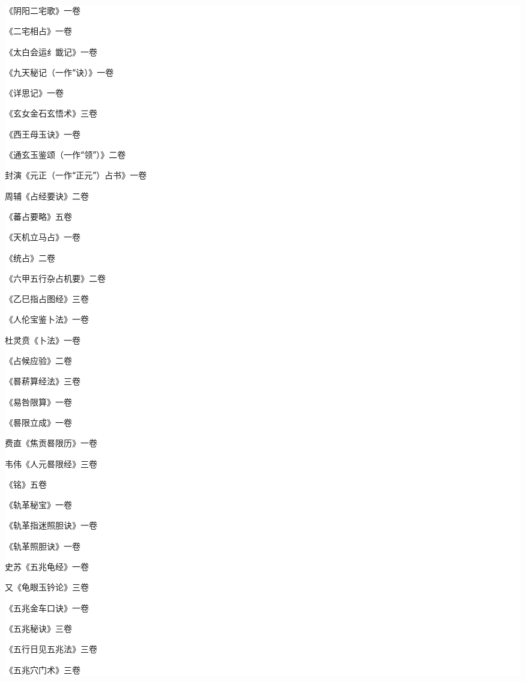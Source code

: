 《阴阳二宅歌》一卷

《二宅相占》一卷

《太白会运纟韱记》一卷

《九天秘记（一作“诀）》一卷

《详思记》一卷

《玄女金石玄悟术》三卷

《西王母玉诀》一卷

《通玄玉鉴颂（一作“领”）》二卷

封演《元正（一作“正元”）占书》一卷

周辅《占经要诀》二卷

《蕃占要略》五卷

《天机立马占》一卷

《统占》二卷

《六甲五行杂占机要》二卷

《乙巳指占图经》三卷

《人伦宝鉴卜法》一卷

杜灵贲《卜法》一卷

《占候应验》二卷

《晷菥算经法》三卷

《易咎限算》一卷

《晷限立成》一卷

费直《焦贡晷限历》一卷

韦伟《人元晷限经》三卷

《铭》五卷

《轨革秘宝》一卷

《轨革指迷照胆诀》一卷

《轨革照胆诀》一卷

史苏《五兆龟经》一卷

又《龟眼玉钤论》三卷

《五兆金车口诀》一卷

《五兆秘诀》三卷

《五行日见五兆法》三卷

《五兆穴门术》三卷
